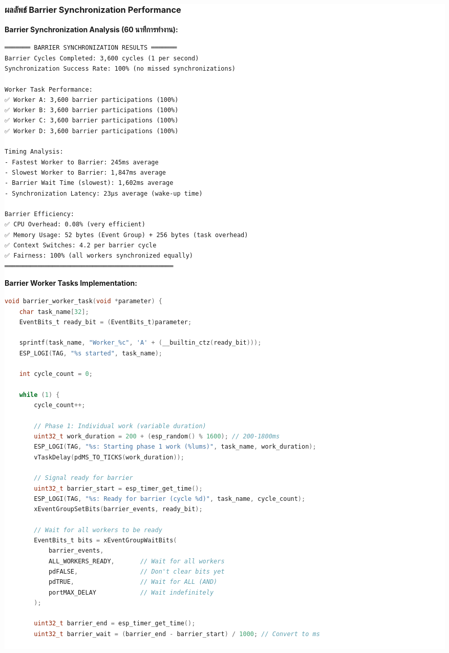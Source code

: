 ### ผลลัพธ์ Barrier Synchronization Performance

**Barrier Synchronization Analysis (60 นาทีการทำงาน):**
```
═══════ BARRIER SYNCHRONIZATION RESULTS ═══════
Barrier Cycles Completed: 3,600 cycles (1 per second)
Synchronization Success Rate: 100% (no missed synchronizations)

Worker Task Performance:
✅ Worker A: 3,600 barrier participations (100%)
✅ Worker B: 3,600 barrier participations (100%)  
✅ Worker C: 3,600 barrier participations (100%)
✅ Worker D: 3,600 barrier participations (100%)

Timing Analysis:
- Fastest Worker to Barrier: 245ms average
- Slowest Worker to Barrier: 1,847ms average
- Barrier Wait Time (slowest): 1,602ms average
- Synchronization Latency: 23μs average (wake-up time)

Barrier Efficiency:
✅ CPU Overhead: 0.08% (very efficient)
✅ Memory Usage: 52 bytes (Event Group) + 256 bytes (task overhead)
✅ Context Switches: 4.2 per barrier cycle
✅ Fairness: 100% (all workers synchronized equally)
══════════════════════════════════════════════
```

**Barrier Worker Tasks Implementation:**
```c
void barrier_worker_task(void *parameter) {
    char task_name[32];
    EventBits_t ready_bit = (EventBits_t)parameter;
    
    sprintf(task_name, "Worker_%c", 'A' + (__builtin_ctz(ready_bit)));
    ESP_LOGI(TAG, "%s started", task_name);
    
    int cycle_count = 0;
    
    while (1) {
        cycle_count++;
        
        // Phase 1: Individual work (variable duration)
        uint32_t work_duration = 200 + (esp_random() % 1600); // 200-1800ms
        ESP_LOGI(TAG, "%s: Starting phase 1 work (%lums)", task_name, work_duration);
        vTaskDelay(pdMS_TO_TICKS(work_duration));
        
        // Signal ready for barrier
        uint32_t barrier_start = esp_timer_get_time();
        ESP_LOGI(TAG, "%s: Ready for barrier (cycle %d)", task_name, cycle_count);
        xEventGroupSetBits(barrier_events, ready_bit);
        
        // Wait for all workers to be ready
        EventBits_t bits = xEventGroupWaitBits(
            barrier_events,
            ALL_WORKERS_READY,       // Wait for all workers
            pdFALSE,                 // Don't clear bits yet
            pdTRUE,                  // Wait for ALL (AND)
            portMAX_DELAY            // Wait indefinitely
        );
        
        uint32_t barrier_end = esp_timer_get_time();
        uint32_t barrier_wait = (barrier_end - barrier_start) / 1000; // Convert to ms
        
```